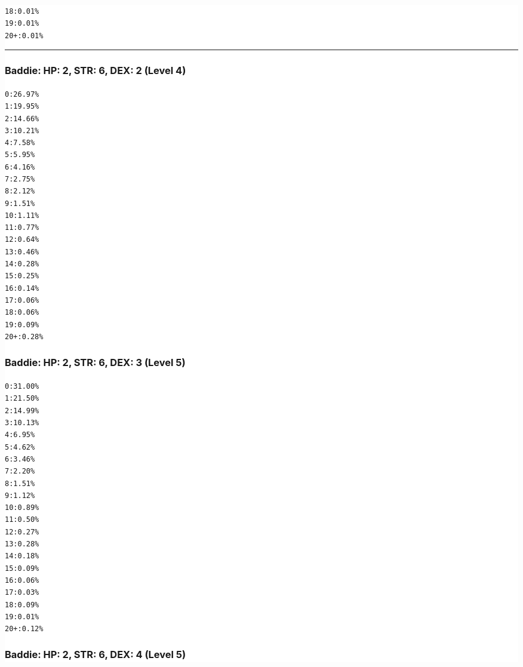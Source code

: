     18:0.01%
    19:0.01%
    20+:0.01%

---

### Baddie: HP: 2, STR: 6, DEX: 2 (Level 4)

    0:26.97%
    1:19.95%
    2:14.66%
    3:10.21%
    4:7.58%
    5:5.95%
    6:4.16%
    7:2.75%
    8:2.12%
    9:1.51%
    10:1.11%
    11:0.77%
    12:0.64%
    13:0.46%
    14:0.28%
    15:0.25%
    16:0.14%
    17:0.06%
    18:0.06%
    19:0.09%
    20+:0.28%
### Baddie: HP: 2, STR: 6, DEX: 3 (Level 5)

    0:31.00%
    1:21.50%
    2:14.99%
    3:10.13%
    4:6.95%
    5:4.62%
    6:3.46%
    7:2.20%
    8:1.51%
    9:1.12%
    10:0.89%
    11:0.50%
    12:0.27%
    13:0.28%
    14:0.18%
    15:0.09%
    16:0.06%
    17:0.03%
    18:0.09%
    19:0.01%
    20+:0.12%
### Baddie: HP: 2, STR: 6, DEX: 4 (Level 5)
